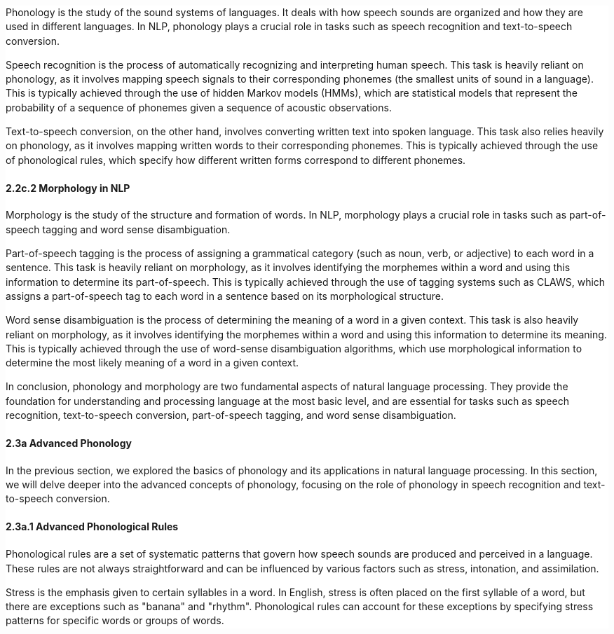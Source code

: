 Phonology is the study of the sound systems of languages. It deals with how speech sounds are organized and how they are used in different languages. In NLP, phonology plays a crucial role in tasks such as speech recognition and text-to-speech conversion.

Speech recognition is the process of automatically recognizing and interpreting human speech. This task is heavily reliant on phonology, as it involves mapping speech signals to their corresponding phonemes (the smallest units of sound in a language). This is typically achieved through the use of hidden Markov models (HMMs), which are statistical models that represent the probability of a sequence of phonemes given a sequence of acoustic observations.

Text-to-speech conversion, on the other hand, involves converting written text into spoken language. This task also relies heavily on phonology, as it involves mapping written words to their corresponding phonemes. This is typically achieved through the use of phonological rules, which specify how different written forms correspond to different phonemes.

#### 2.2c.2 Morphology in NLP

Morphology is the study of the structure and formation of words. In NLP, morphology plays a crucial role in tasks such as part-of-speech tagging and word sense disambiguation.

Part-of-speech tagging is the process of assigning a grammatical category (such as noun, verb, or adjective) to each word in a sentence. This task is heavily reliant on morphology, as it involves identifying the morphemes within a word and using this information to determine its part-of-speech. This is typically achieved through the use of tagging systems such as CLAWS, which assigns a part-of-speech tag to each word in a sentence based on its morphological structure.

Word sense disambiguation is the process of determining the meaning of a word in a given context. This task is also heavily reliant on morphology, as it involves identifying the morphemes within a word and using this information to determine its meaning. This is typically achieved through the use of word-sense disambiguation algorithms, which use morphological information to determine the most likely meaning of a word in a given context.

In conclusion, phonology and morphology are two fundamental aspects of natural language processing. They provide the foundation for understanding and processing language at the most basic level, and are essential for tasks such as speech recognition, text-to-speech conversion, part-of-speech tagging, and word sense disambiguation.




#### 2.3a Advanced Phonology

In the previous section, we explored the basics of phonology and its applications in natural language processing. In this section, we will delve deeper into the advanced concepts of phonology, focusing on the role of phonology in speech recognition and text-to-speech conversion.

#### 2.3a.1 Advanced Phonological Rules

Phonological rules are a set of systematic patterns that govern how speech sounds are produced and perceived in a language. These rules are not always straightforward and can be influenced by various factors such as stress, intonation, and assimilation.

Stress is the emphasis given to certain syllables in a word. In English, stress is often placed on the first syllable of a word, but there are exceptions such as "banana" and "rhythm". Phonological rules can account for these exceptions by specifying stress patterns for specific words or groups of words.
